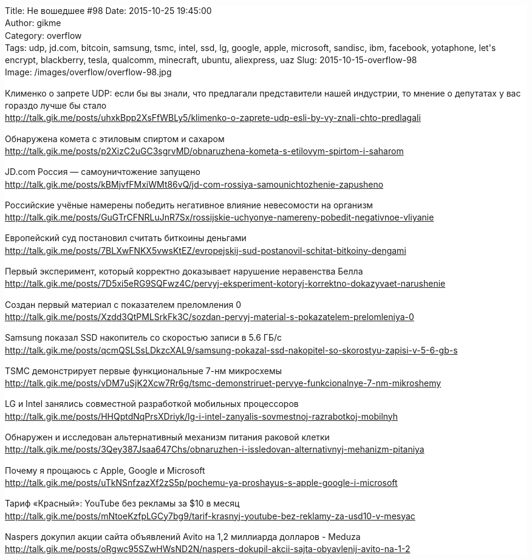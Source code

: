 Title: Не вошедшее #98
Date: 2015-10-25 19:45:00  
Author: gikme  
Category: overflow  
Tags: udp, jd.com, bitcoin, samsung, tsmc, intel, ssd, lg, google, apple, microsoft, sandisc, ibm, facebook, yotaphone, let's encrypt, blackberry, tesla, qualcomm, minecraft, ubuntu, aliexpress, uaz
Slug: 2015-10-15-overflow-98  
Image: /images/overflow/overflow-98.jpg


Клименко о запрете UDP: если бы вы знали, что предлагали представители нашей индустрии, то мнение о депутатах у вас гораздо лучше бы стало  
<http://talk.gik.me/posts/uhxkBpp2XsFfWBLy5/klimenko-o-zaprete-udp-esli-by-vy-znali-chto-predlagali>

Обнаружена комета с этиловым спиртом и сахаром  
<http://talk.gik.me/posts/p2XizC2uGC3sgrvMD/obnaruzhena-kometa-s-etilovym-spirtom-i-saharom>

JD.com Россия — самоуничтожение запущено  
<http://talk.gik.me/posts/kBMjvfFMxiWMt86vQ/jd-com-rossiya-samounichtozhenie-zapusheno>

Российские учёные намерены победить негативное влияние невесомости на организм  
<http://talk.gik.me/posts/GuGTrCFNRLuJnR7Sx/rossijskie-uchyonye-namereny-pobedit-negativnoe-vliyanie>

Европейский суд постановил считать биткоины деньгами  
<http://talk.gik.me/posts/7BLXwFNKX5vwsKtEZ/evropejskij-sud-postanovil-schitat-bitkoiny-dengami>

Первый эксперимент, который корректно доказывает нарушение неравенства Белла  
<http://talk.gik.me/posts/7D5xi5eRG9SQFwz4C/pervyj-eksperiment-kotoryj-korrektno-dokazyvaet-narushenie>

Создан первый материал с показателем преломления 0  
<http://talk.gik.me/posts/Xzdd3QtPMLSrkFk3C/sozdan-pervyj-material-s-pokazatelem-prelomleniya-0>

Samsung показал SSD накопитель со скоростью записи в 5.6 ГБ/с  
<http://talk.gik.me/posts/qcmQSLSsLDkzcXAL9/samsung-pokazal-ssd-nakopitel-so-skorostyu-zapisi-v-5-6-gb-s>

TSMC демонстрирует первые функциональные 7-нм микросхемы  
<http://talk.gik.me/posts/vDM7uSjK2Xcw7Rr6g/tsmc-demonstriruet-pervye-funkcionalnye-7-nm-mikroshemy>

LG и Intel занялись совместной разработкой мобильных процессоров  
<http://talk.gik.me/posts/HHQptdNqPrsXDriyk/lg-i-intel-zanyalis-sovmestnoj-razrabotkoj-mobilnyh>

Обнаружен и исследован альтернативный механизм питания раковой клетки  
<http://talk.gik.me/posts/3Qey387Jsaa647Chs/obnaruzhen-i-issledovan-alternativnyj-mehanizm-pitaniya>

Почему я прощаюсь с Apple, Google и Microsoft  
<http://talk.gik.me/posts/uTkNSnfzazXf2zS5p/pochemu-ya-proshayus-s-apple-google-i-microsoft>

Тариф «Красный»: YouTube без рекламы за $10 в месяц  
<http://talk.gik.me/posts/mNtoeKzfpLGCy7bg9/tarif-krasnyj-youtube-bez-reklamy-za-usd10-v-mesyac>

Naspers докупил акции сайта объявлений Avito на 1,2 миллиарда долларов - Meduza  
<http://talk.gik.me/posts/oRgwc95SZwHWsND2N/naspers-dokupil-akcii-sajta-obyavlenij-avito-na-1-2>
